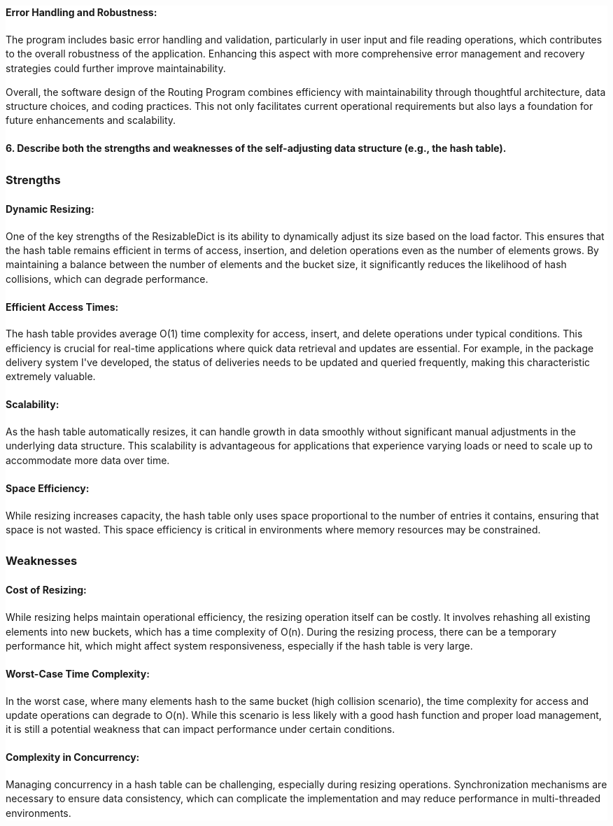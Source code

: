 <h4>Error Handling and Robustness:</h4>
<p>The program includes basic error handling and validation, particularly in user input and file reading operations, which contributes to the overall robustness of the application. Enhancing this aspect with more comprehensive error management and recovery strategies could further improve maintainability.</p>
<p>Overall, the software design of the Routing Program combines efficiency with maintainability through thoughtful architecture, data structure choices, and coding practices. This not only facilitates current operational requirements but also lays a foundation for future enhancements and scalability.</p>

<h4>6. Describe both the strengths and weaknesses of the self-adjusting data structure (e.g., the hash table).</h4>
<h3>Strengths</h3>
<h4>Dynamic Resizing:</h4>
<p>One of the key strengths of the ResizableDict is its ability to dynamically adjust its size based on the load factor. This ensures that the hash table remains efficient in terms of access, insertion, and deletion operations even as the number of elements grows. By maintaining a balance between the number of elements and the bucket size, it significantly reduces the likelihood of hash collisions, which can degrade performance.</p>

<h4>Efficient Access Times:</h4>
<p>The hash table provides average O(1) time complexity for access, insert, and delete operations under typical conditions. This efficiency is crucial for real-time applications where quick data retrieval and updates are essential. For example, in the package delivery system I've developed, the status of deliveries needs to be updated and queried frequently, making this characteristic extremely valuable.</p>

<h4>Scalability:</h4>
<p>As the hash table automatically resizes, it can handle growth in data smoothly without significant manual adjustments in the underlying data structure. This scalability is advantageous for applications that experience varying loads or need to scale up to accommodate more data over time.</p>

<h4>Space Efficiency:</h4>
<p>While resizing increases capacity, the hash table only uses space proportional to the number of entries it contains, ensuring that space is not wasted. This space efficiency is critical in environments where memory resources may be constrained.</p>

<h3>Weaknesses</h3>
<h4>Cost of Resizing:</h4>
<p>While resizing helps maintain operational efficiency, the resizing operation itself can be costly. It involves rehashing all existing elements into new buckets, which has a time complexity of O(n). During the resizing process, there can be a temporary performance hit, which might affect system responsiveness, especially if the hash table is very large.</p>

<h4>Worst-Case Time Complexity:</h4>
<p>In the worst case, where many elements hash to the same bucket (high collision scenario), the time complexity for access and update operations can degrade to O(n). While this scenario is less likely with a good hash function and proper load management, it is still a potential weakness that can impact performance under certain conditions.</p>

<h4>Complexity in Concurrency:</h4>
<p>Managing concurrency in a hash table can be challenging, especially during resizing operations. Synchronization mechanisms are necessary to ensure data consistency, which can complicate the implementation and may reduce performance in multi-threaded environments.</p>
